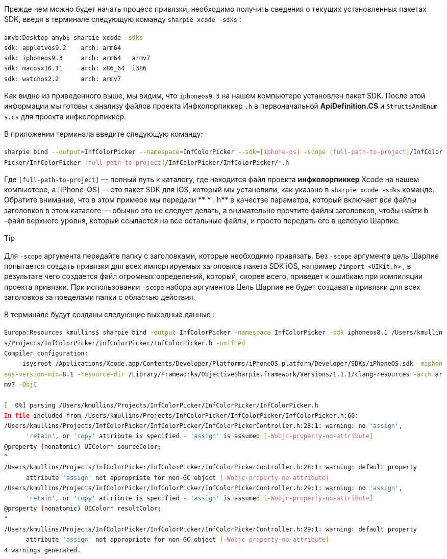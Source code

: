 Прежде чем можно будет начать процесс привязки, необходимо получить сведения о текущих установленных пакетах SDK, введя в терминале следующую команду `sharpie xcode -sdks` :

```bash
amyb:Desktop amyb$ sharpie xcode -sdks
sdk: appletvos9.2    arch: arm64
sdk: iphoneos9.3     arch: arm64   armv7
sdk: macosx10.11     arch: x86_64  i386
sdk: watchos2.2      arch: armv7
```

Как видно из приведенного выше, мы видим, что `iphoneos9.3` на нашем компьютере установлен пакет SDK. После этой информации мы готовы к анализу файлов проекта Инфколорпиккер `.h` в первоначальной **ApiDefinition.CS** и `StructsAndEnums.cs` для проекта инфколорпиккер.

В приложении терминала введите следующую команду:

```bash
sharpie bind --output=InfColorPicker --namespace=InfColorPicker --sdk=[iphone-os] -scope [full-path-to-project]/InfColorPicker/InfColorPicker [full-path-to-project]/InfColorPicker/InfColorPicker/*.h
```

Где `[full-path-to-project]` — полный путь к каталогу, где находится файл проекта **инфколорпиккер** Xcode на нашем компьютере, а [iPhone-OS] — это пакет SDK для iOS, который мы установили, как указано в `sharpie xcode -sdks` команде. Обратите внимание, что в этом примере мы передали ** \* . h** в качестве параметра, который включает *все* файлы заголовков в этом каталоге — обычно это не следует делать, а внимательно прочтите файлы заголовков, чтобы найти **h** -файл верхнего уровня, который ссылается на все остальные файлы, и просто передать его в целевую Шарпие. 

> [!TIP] 
> Для `-scope` аргумента передайте папку с заголовками, которые необходимо привязать. Без `-scope` аргумента цель Шарпие попытается создать привязки для всех импортируемых заголовков пакета SDK iOS, например `#import <UIKit.h>` , в результате чего создается файл огромных определений, который, скорее всего, приведет к ошибкам при компиляции проекта привязки. При использовании `-scope` набора аргументов Цель Шарпие не будет создавать привязки для всех заголовков за пределами папки с областью действия. 

В терминале будут созданы следующие [выходные данные](walkthrough-images/os05.png) :

```bash
Europa:Resources kmullins$ sharpie bind -output InfColorPicker -namespace InfColorPicker -sdk iphoneos8.1 /Users/kmullins/Projects/InfColorPicker/InfColorPicker/InfColorPicker.h -unified
Compiler configuration:
    -isysroot /Applications/Xcode.app/Contents/Developer/Platforms/iPhoneOS.platform/Developer/SDKs/iPhoneOS.sdk -miphoneos-version-min=8.1 -resource-dir /Library/Frameworks/ObjectiveSharpie.framework/Versions/1.1.1/clang-resources -arch armv7 -ObjC

[  0%] parsing /Users/kmullins/Projects/InfColorPicker/InfColorPicker/InfColorPicker.h
In file included from /Users/kmullins/Projects/InfColorPicker/InfColorPicker/InfColorPicker.h:60:
/Users/kmullins/Projects/InfColorPicker/InfColorPicker/InfColorPickerController.h:28:1: warning: no 'assign',
      'retain', or 'copy' attribute is specified - 'assign' is assumed [-Wobjc-property-no-attribute]
@property (nonatomic) UIColor* sourceColor;
^
/Users/kmullins/Projects/InfColorPicker/InfColorPicker/InfColorPickerController.h:28:1: warning: default property
      attribute 'assign' not appropriate for non-GC object [-Wobjc-property-no-attribute]
/Users/kmullins/Projects/InfColorPicker/InfColorPicker/InfColorPickerController.h:29:1: warning: no 'assign',
      'retain', or 'copy' attribute is specified - 'assign' is assumed [-Wobjc-property-no-attribute]
@property (nonatomic) UIColor* resultColor;
^
/Users/kmullins/Projects/InfColorPicker/InfColorPicker/InfColorPickerController.h:29:1: warning: default property
      attribute 'assign' not appropriate for non-GC object [-Wobjc-property-no-attribute]
4 warnings generated.
```